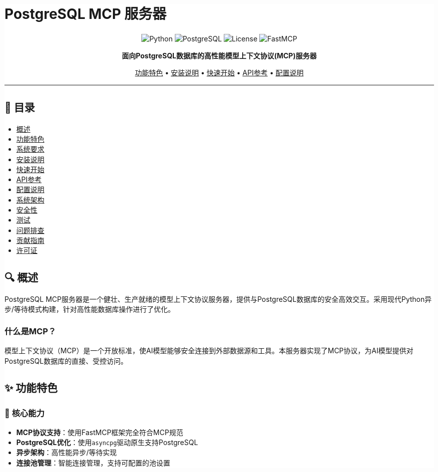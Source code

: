 # PostgreSQL MCP 服务器

<div align="center">

![Python](https://img.shields.io/badge/python-3.12+-blue.svg)
![PostgreSQL](https://img.shields.io/badge/PostgreSQL-17.6-blue.svg)
![License](https://img.shields.io/badge/license-MIT-green.svg)
![FastMCP](https://img.shields.io/badge/FastMCP-2.11.3+-orange.svg)

**面向PostgreSQL数据库的高性能模型上下文协议(MCP)服务器**

[功能特色](#-功能特色) • [安装说明](#️-安装说明) • [快速开始](#-快速开始) • [API参考](#-api参考) • [配置说明](#️-配置说明)

</div>

---

## 📖 目录

- [概述](#-概述)
- [功能特色](#-功能特色)
- [系统要求](#-系统要求)
- [安装说明](#️-安装说明)
- [快速开始](#-快速开始)
- [API参考](#-api参考)
- [配置说明](#️-配置说明)
- [系统架构](#️-系统架构)
- [安全性](#-安全性)
- [测试](#-测试)
- [问题排查](#-问题排查)
- [贡献指南](#-贡献指南)
- [许可证](#-许可证)

## 🔍 概述

PostgreSQL MCP服务器是一个健壮、生产就绪的模型上下文协议服务器，提供与PostgreSQL数据库的安全高效交互。采用现代Python异步/等待模式构建，针对高性能数据库操作进行了优化。

### 什么是MCP？

模型上下文协议（MCP）是一个开放标准，使AI模型能够安全连接到外部数据源和工具。本服务器实现了MCP协议，为AI模型提供对PostgreSQL数据库的直接、受控访问。

## ✨ 功能特色

### 🚀 **核心能力**
- **MCP协议支持**：使用FastMCP框架完全符合MCP规范
- **PostgreSQL优化**：使用`asyncpg`驱动原生支持PostgreSQL
- **异步架构**：高性能异步/等待实现
- **连接池管理**：智能连接管理，支持可配置的池设置

